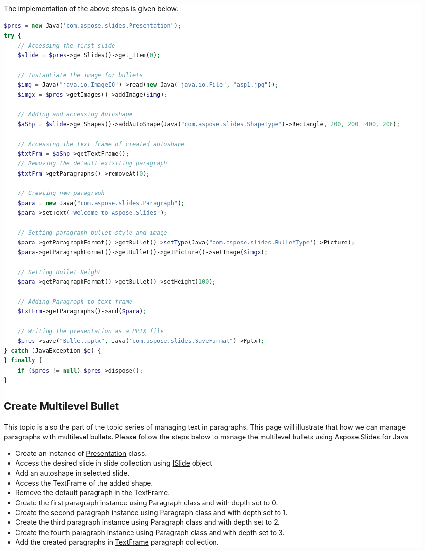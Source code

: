 The implementation of the above steps is given below.

```php
$pres = new Java("com.aspose.slides.Presentation");
try {
    // Accessing the first slide
    $slide = $pres->getSlides()->get_Item(0);

    // Instantiate the image for bullets
    $img = Java("java.io.ImageIO")->read(new Java("java.io.File", "asp1.jpg"));
    $imgx = $pres->getImages()->addImage($img);

    // Adding and accessing Autoshape
    $aShp = $slide->getShapes()->addAutoShape(Java("com.aspose.slides.ShapeType")->Rectangle, 200, 200, 400, 200);

    // Accessing the text frame of created autoshape
    $txtFrm = $aShp->getTextFrame();
    // Removing the default exisiting paragraph
    $txtFrm->getParagraphs()->removeAt(0);

    // Creating new paragraph
    $para = new Java("com.aspose.slides.Paragraph");
    $para->setText("Welcome to Aspose.Slides");

    // Setting paragraph bullet style and image
    $para->getParagraphFormat()->getBullet()->setType(Java("com.aspose.slides.BulletType")->Picture);
    $para->getParagraphFormat()->getBullet()->getPicture()->setImage($imgx);

    // Setting Bullet Height
    $para->getParagraphFormat()->getBullet()->setHeight(100);

    // Adding Paragraph to text frame
    $txtFrm->getParagraphs()->add($para);

    // Writing the presentation as a PPTX file
    $pres->save("Bullet.pptx", Java("com.aspose.slides.SaveFormat")->Pptx);
} catch (JavaException $e) {
} finally {
    if ($pres != null) $pres->dispose();
}
```

## **Create Multilevel Bullet**
This topic is also the part of the topic series of managing text in paragraphs. This page will illustrate that how we can manage paragraphs with multilevel bullets. Please follow the steps below to manage the multilevel bullets using Aspose.Slides for Java:

- Create an instance of [Presentation](http://www.aspose.com/api/java/slides/com.aspose.slides/classes/Presentation) class.
- Access the desired slide in slide collection using [ISlide](http://www.aspose.com/api/java/slides/com.aspose.slides/interfaces/ISlide) object.
- Add an autoshape in selected slide.
- Access the [TextFrame](http://www.aspose.com/api/java/slides/com.aspose.slides/classes/TextFrame) of the added shape.
- Remove the default paragraph in the [TextFrame](http://www.aspose.com/api/java/slides/com.aspose.slides/classes/TextFrame).
- Create the first paragraph instance using Paragraph class and with depth set to 0.
- Create the second paragraph instance using Paragraph class and with depth set to 1.
- Create the third paragraph instance using Paragraph class and with depth set to 2.
- Create the fourth paragraph instance using Paragraph class and with depth set to 3.
- Add the created paragraphs in [TextFrame](http://www.aspose.com/api/java/slides/com.aspose.slides/classes/TextFrame) paragraph collection.